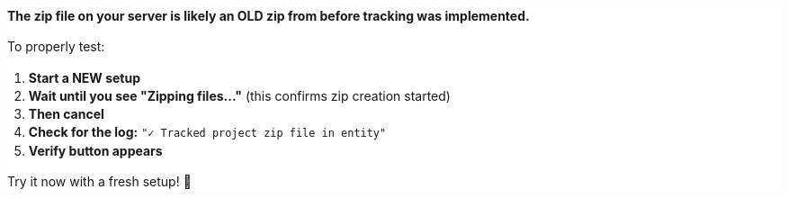 **The zip file on your server is likely an OLD zip from before tracking was implemented.**

To properly test:
1. **Start a NEW setup**
2. **Wait until you see "Zipping files..."** (this confirms zip creation started)
3. **Then cancel**
4. **Check for the log:** `"✓ Tracked project zip file in entity"`
5. **Verify button appears**

Try it now with a fresh setup! 🚀

